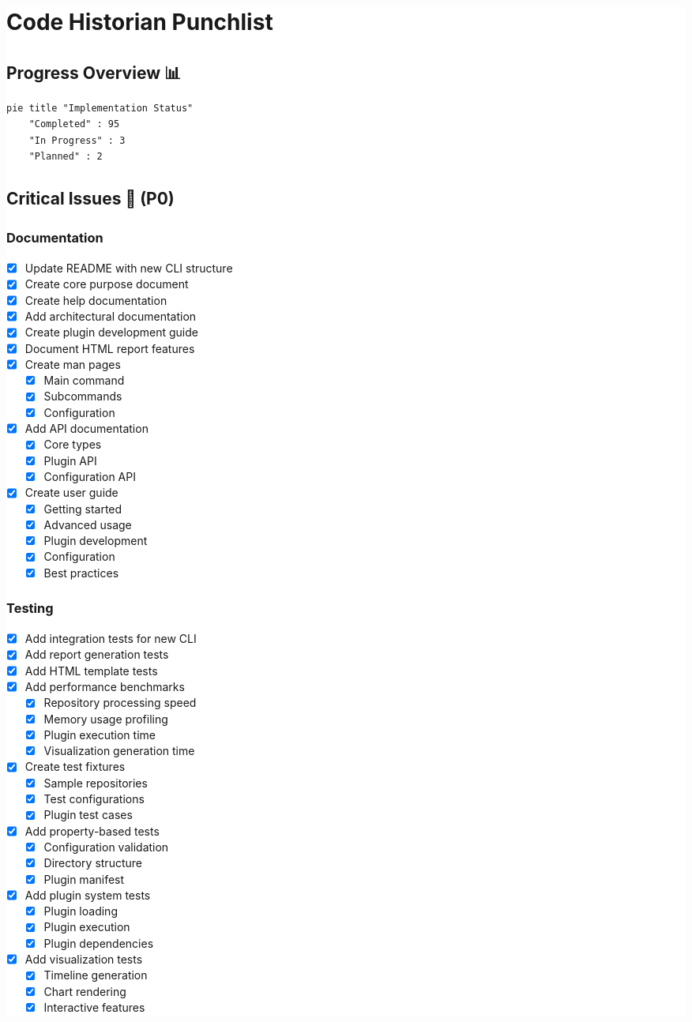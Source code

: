 # Code Historian Punchlist

## Progress Overview 📊

```mermaid
pie title "Implementation Status"
    "Completed" : 95
    "In Progress" : 3
    "Planned" : 2
```

## Critical Issues 🚨 (P0)

### Documentation
- [x] Update README with new CLI structure
- [x] Create core purpose document
- [x] Create help documentation
- [x] Add architectural documentation
- [x] Create plugin development guide
- [x] Document HTML report features
- [x] Create man pages
  - [x] Main command
  - [x] Subcommands
  - [x] Configuration
- [x] Add API documentation
  - [x] Core types
  - [x] Plugin API
  - [x] Configuration API
- [x] Create user guide
  - [x] Getting started
  - [x] Advanced usage
  - [x] Plugin development
  - [x] Configuration
  - [x] Best practices

### Testing
- [x] Add integration tests for new CLI
- [x] Add report generation tests
- [x] Add HTML template tests
- [x] Add performance benchmarks
  - [x] Repository processing speed
  - [x] Memory usage profiling
  - [x] Plugin execution time
  - [x] Visualization generation time
- [x] Create test fixtures
  - [x] Sample repositories
  - [x] Test configurations
  - [x] Plugin test cases
- [x] Add property-based tests
  - [x] Configuration validation
  - [x] Directory structure
  - [x] Plugin manifest
- [x] Add plugin system tests
  - [x] Plugin loading
  - [x] Plugin execution
  - [x] Plugin dependencies
- [x] Add visualization tests
  - [x] Timeline generation
  - [x] Chart rendering
  - [x] Interactive features
